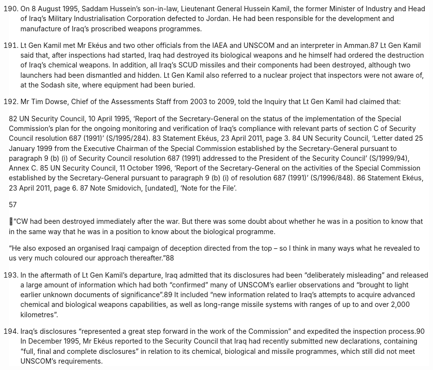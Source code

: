 190.  On 8 August 1995, Saddam Hussein’s son-in-law, Lieutenant General Hussein 
Kamil, the former Minister of Industry and Head of Iraq’s Military Industrialisation 
Corporation defected to Jordan. He had been responsible for the development and 
manufacture of Iraq’s proscribed weapons programmes.

191.  Lt Gen Kamil met Mr Ekéus and two other officials from the IAEA and UNSCOM 
and an interpreter in Amman.87 Lt Gen Kamil said that, after inspections had started, 
Iraq had destroyed its biological weapons and he himself had ordered the destruction of 
Iraq’s chemical weapons. In addition, all Iraq’s SCUD missiles and their components had 
been destroyed, although two launchers had been dismantled and hidden. Lt Gen Kamil 
also referred to a nuclear project that inspectors were not aware of, at the Sodash site, 
where equipment had been buried.

192.  Mr Tim Dowse, Chief of the Assessments Staff from 2003 to 2009, told the Inquiry 
that Lt Gen Kamil had claimed that:

82 UN Security Council, 10 April 1995, ‘Report of the Secretary-General on the status of the 
implementation of the Special Commission’s plan for the ongoing monitoring and verification of Iraq’s 
compliance with relevant parts of section C of Security Council resolution 687 (1991)’ (S/1995/284). 
83 Statement Ekéus, 23 April 2011, page 3.
84 UN Security Council, ‘Letter dated 25 January 1999 from the Executive Chairman of the Special 
Commission established by the Secretary-General pursuant to paragraph 9 (b) (i) of Security Council 
resolution 687 (1991) addressed to the President of the Security Council’ (S/1999/94), Annex C.
85 UN Security Council, 11 October 1996, ‘Report of the Secretary-General on the activities of the Special 
Commission established by the Secretary-General pursuant to paragraph 9 (b) (i) of resolution 687 (1991)’ 
(S/1996/848). 
86 Statement Ekéus, 23 April 2011, page 6.
87 Note Smidovich, [undated], ‘Note for the File’.

57

“CW had been destroyed immediately after the war. But there was some doubt about 
whether he was in a position to know that in the same way that he was in a position 
to know about the biological programme.

“He also exposed an organised Iraqi campaign of deception directed from the top 
– so I think in many ways what he revealed to us very much coloured our approach 
thereafter.”88

193.  In the aftermath of Lt Gen Kamil’s departure, Iraq admitted that its disclosures had 
been “deliberately misleading” and released a large amount of information which had 
both “confirmed” many of UNSCOM’s earlier observations and “brought to light earlier 
unknown documents of significance”.89 It included “new information related to Iraq’s 
attempts to acquire advanced chemical and biological weapons capabilities, as well 
as long-range missile systems with ranges of up to and over 2,000 kilometres”.

194.  Iraq’s disclosures “represented a great step forward in the work of the Commission” 
and expedited the inspection process.90 In December 1995, Mr Ekéus reported to the 
Security Council that Iraq had recently submitted new declarations, containing “full, final 
and complete disclosures” in relation to its chemical, biological and missile programmes, 
which still did not meet UNSCOM’s requirements.
